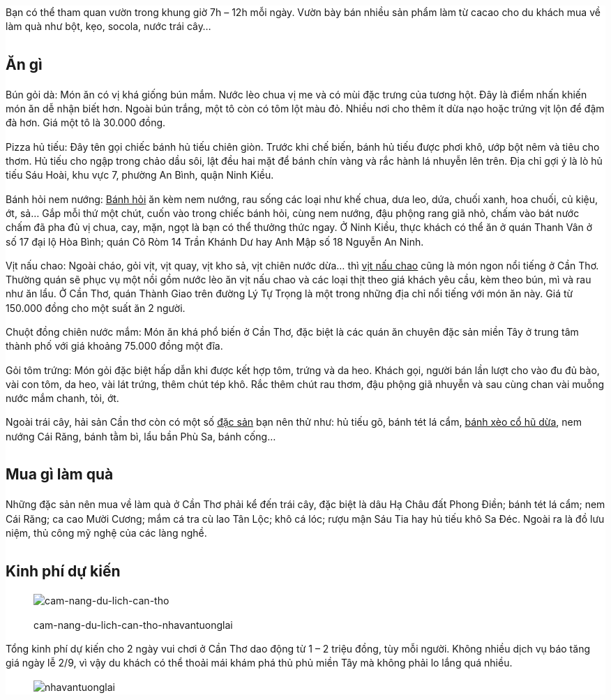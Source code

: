 Bạn có thể tham quan vườn trong khung giờ 7h – 12h mỗi ngày. Vườn bày bán nhiều sản phẩm làm từ cacao cho du khách mua về làm quà như bột, kẹo, socola, nước trái cây…

## Ăn gì

Bún gỏi dà: Món ăn có vị khá giống bún mắm. Nước lèo chua vị me và có mùi đặc trưng của tương hột. Đây là điểm nhấn khiến món ăn dễ nhận biết hơn. Ngoài bún trắng, một tô còn có tôm lột màu đỏ. Nhiều nơi cho thêm ít dừa nạo hoặc trứng vịt lộn để đậm đà hơn. Giá một tô là 30.000 đồng.

Pizza hủ tiếu: Đây tên gọi chiếc bánh hủ tiếu chiên giòn. Trước khi chế biến, bánh hủ tiếu được phơi khô, ướp bột nêm và tiêu cho thơm. Hủ tiếu cho ngập trong chảo dầu sôi, lật đều hai mặt để bánh chín vàng và rắc hành lá nhuyễn lên trên. Địa chỉ gợi ý là lò hủ tiếu Sáu Hoài, khu vực 7, phường An Bình, quận Ninh Kiều.

Bánh hỏi nem nướng: [Bánh hỏi](/article) ăn kèm nem nướng, rau sống các loại như khế chua, dưa leo, dứa, chuối xanh, hoa chuối, củ kiệu, ớt, sả… Gắp mỗi thứ một chút, cuốn vào trong chiếc bánh hỏi, cùng nem nướng, đậu phộng rang giã nhỏ, chấm vào bát nước chấm đã pha đủ vị chua, cay, mặn, ngọt là bạn có thể thưởng thức ngay. Ở Ninh Kiều, thực khách có thể ăn ở quán Thanh Vân ở số 17 đại lộ Hòa Bình; quán Cô Ròm 14 Trần Khánh Dư hay Anh Mập số 18 Nguyễn An Ninh.

Vịt nấu chao: Ngoài cháo, gỏi vịt, vịt quay, vịt kho sả, vịt chiên nước dừa… thì [vịt nấu chao](/article) cũng là món ngon nổi tiếng ở Cần Thơ. Thường quán sẽ phục vụ một nồi gồm nước lèo ăn vịt nấu chao và các loại thịt theo giá khách yêu cầu, kèm theo bún, mì và rau như ăn lẩu. Ở Cần Thơ, quán Thành Giao trên đường Lý Tự Trọng là một trong những địa chỉ nổi tiếng với món ăn này. Giá từ 150.000 đồng cho một suất ăn 2 người.

Chuột đồng chiên nước mắm: Món ăn khá phổ biến ở Cần Thơ, đặc biệt là các quán ăn chuyên đặc sản miền Tây ở trung tâm thành phố với giá khoảng 75.000 đồng một đĩa.

Gỏi tôm trứng: Món gỏi đặc biệt hấp dẫn khi được kết hợp tôm, trứng và da heo. Khách gọi, người bán lần lượt cho vào đu đủ bào, vài con tôm, da heo, vài lát trứng, thêm chút tép khô. Rắc thêm chút rau thơm, đậu phộng giã nhuyễn và sau cùng chan vài muỗng nước mắm chanh, tỏi, ớt.

Ngoài trái cây, hải sản Cần thơ còn có một số [đặc sản](/article) bạn nên thử như: hủ tiếu gõ, bánh tét lá cẩm, [bánh xèo cổ hũ dừa](/article), nem nướng Cái Răng, bánh tằm bì, lẩu bần Phù Sa, bánh cống…

## Mua gì làm quà

Những đặc sản nên mua về làm quà ở Cần Thơ phải kể đến trái cây, đặc biệt là dâu Hạ Châu đất Phong Điền; bánh tét lá cẩm; nem Cái Răng; ca cao Mười Cương; mắm cá tra cù lao Tân Lộc; khô cá lóc; rượu mận Sáu Tia hay hủ tiếu khô Sa Đéc. Ngoài ra là đồ lưu niệm, thủ công mỹ nghệ của các làng nghề.

## Kinh phí dự kiến

<figure><img src="https://banmaixanh.vercel.app/image/article/du-lich-can-tho-127.jpg" alt="cam-nang-du-lich-can-tho" height=100% width=100%><figcaption><p>cam-nang-du-lich-can-tho-nhavantuonglai</p></figcaption></figure>

Tổng kinh phí dự kiến cho 2 ngày vui chơi ở Cần Thơ dao động từ 1 – 2 triệu đồng, tùy mỗi người. Không nhiều dịch vụ báo tăng giá ngày lễ 2/9, vì vậy du khách có thể thoải mái khám phá thủ phủ miền Tây mà không phải lo lắng quá nhiều.

<figure><img src="https://banmaixanh.vercel.app/image/cover/001-516.jpg" alt="nhavantuonglai" title="nhavantuonglai" height=100% width=100%><figcaption><p></p></figcaption></figure>